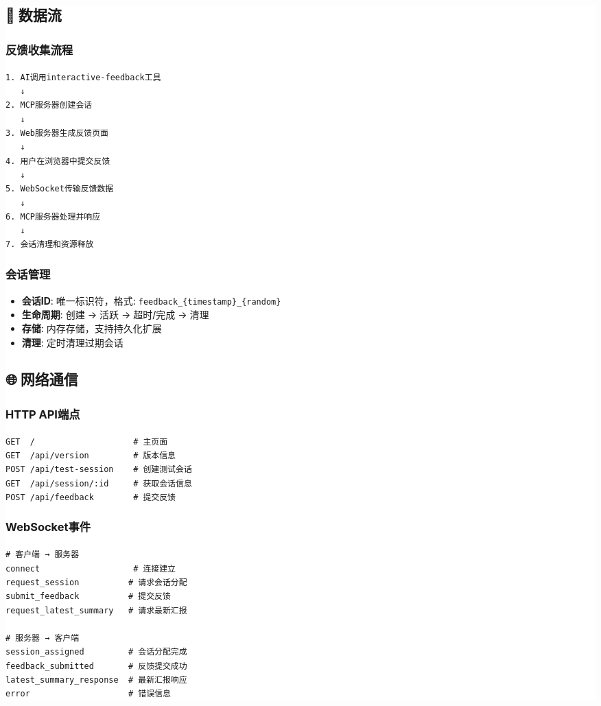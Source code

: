 ## 🔄 数据流

### 反馈收集流程
```
1. AI调用interactive-feedback工具
   ↓
2. MCP服务器创建会话
   ↓
3. Web服务器生成反馈页面
   ↓
4. 用户在浏览器中提交反馈
   ↓
5. WebSocket传输反馈数据
   ↓
6. MCP服务器处理并响应
   ↓
7. 会话清理和资源释放
```

### 会话管理
- **会话ID**: 唯一标识符，格式: `feedback_{timestamp}_{random}`
- **生命周期**: 创建 → 活跃 → 超时/完成 → 清理
- **存储**: 内存存储，支持持久化扩展
- **清理**: 定时清理过期会话

## 🌐 网络通信

### HTTP API端点
```
GET  /                    # 主页面
GET  /api/version         # 版本信息
POST /api/test-session    # 创建测试会话
GET  /api/session/:id     # 获取会话信息
POST /api/feedback        # 提交反馈
```

### WebSocket事件
```
# 客户端 → 服务器
connect                   # 连接建立
request_session          # 请求会话分配
submit_feedback          # 提交反馈
request_latest_summary   # 请求最新汇报

# 服务器 → 客户端
session_assigned         # 会话分配完成
feedback_submitted       # 反馈提交成功
latest_summary_response  # 最新汇报响应
error                    # 错误信息
```
